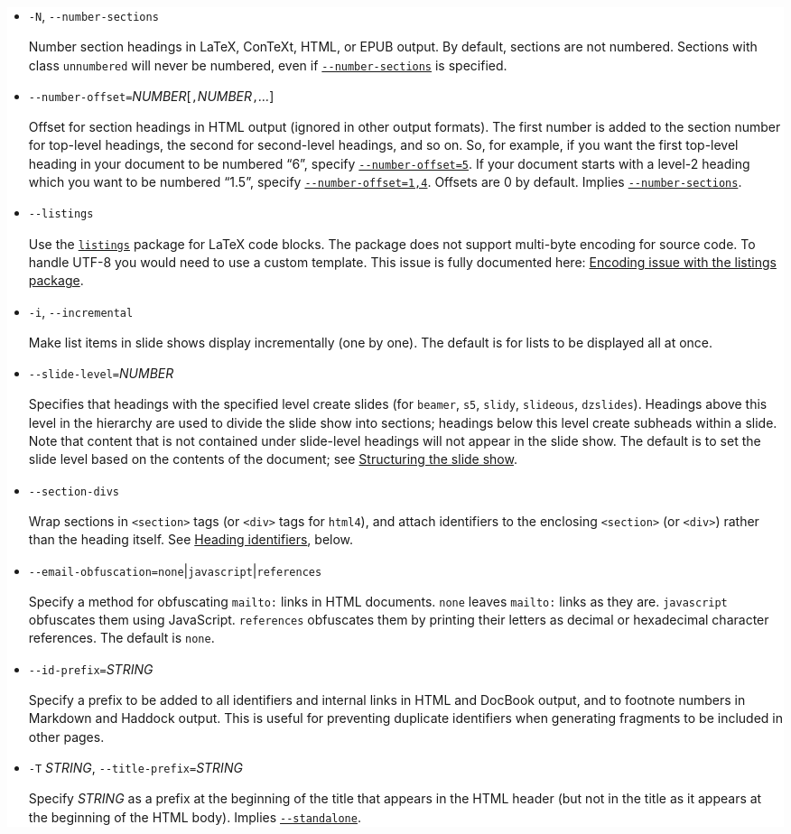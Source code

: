 - `-N`, `--number-sections`

  Number section headings in LaTeX, ConTeXt, HTML, or EPUB output. By default, sections are not numbered. Sections with class `unnumbered` will never be numbered, even if [`--number-sections`](https://pandoc.org/MANUAL.html#option--number-sections) is specified.

- `--number-offset=`*NUMBER*[`,`*NUMBER*`,`*…*]

  Offset for section headings in HTML output (ignored in other  output formats). The first number is added to the section number for  top-level headings, the second for second-level headings, and so on. So, for example, if you want the first top-level heading in your document  to be numbered “6”, specify [`--number-offset=5`](https://pandoc.org/MANUAL.html#option--number-offset). If your document starts with a level-2 heading which you want to be numbered “1.5”, specify [`--number-offset=1,4`](https://pandoc.org/MANUAL.html#option--number-offset). Offsets are 0 by default. Implies [`--number-sections`](https://pandoc.org/MANUAL.html#option--number-sections).

- `--listings`

  Use the [`listings`](https://ctan.org/pkg/listings) package for LaTeX code blocks. The package does not support multi-byte  encoding for source code. To handle UTF-8 you would need to use a custom template. This issue is fully documented here: [Encoding issue with the listings package](https://en.wikibooks.org/wiki/LaTeX/Source_Code_Listings#Encoding_issue).

- `-i`, `--incremental`

  Make list items in slide shows display incrementally (one by one). The default is for lists to be displayed all at once.

- `--slide-level=`*NUMBER*

  Specifies that headings with the specified level create slides (for `beamer`, `s5`, `slidy`, `slideous`, `dzslides`). Headings above this level in the hierarchy are used to divide the slide show into sections; headings below this level create subheads within a  slide. Note that content that is not contained under slide-level  headings will not appear in the slide show. The default is to set the  slide level based on the contents of the document; see [Structuring the slide show](https://pandoc.org/MANUAL.html#structuring-the-slide-show).

- `--section-divs`

  Wrap sections in `<section>` tags (or `<div>` tags for `html4`), and attach identifiers to the enclosing `<section>` (or `<div>`) rather than the heading itself. See [Heading identifiers](https://pandoc.org/MANUAL.html#heading-identifiers), below.

- `--email-obfuscation=none`|`javascript`|`references`

  Specify a method for obfuscating `mailto:` links in HTML documents. `none` leaves `mailto:` links as they are. `javascript` obfuscates them using JavaScript. `references` obfuscates them by printing their letters as decimal or hexadecimal character references. The default is `none`.

- `--id-prefix=`*STRING*

  Specify a prefix to be added to all identifiers and internal  links in HTML and DocBook output, and to footnote numbers in Markdown  and Haddock output. This is useful for preventing duplicate identifiers  when generating fragments to be included in other pages.

- `-T` *STRING*, `--title-prefix=`*STRING*

  Specify *STRING* as a prefix at the beginning of the title that appears in the HTML header (but not in the title as it appears at  the beginning of the HTML body). Implies [`--standalone`](https://pandoc.org/MANUAL.html#option--standalone).
